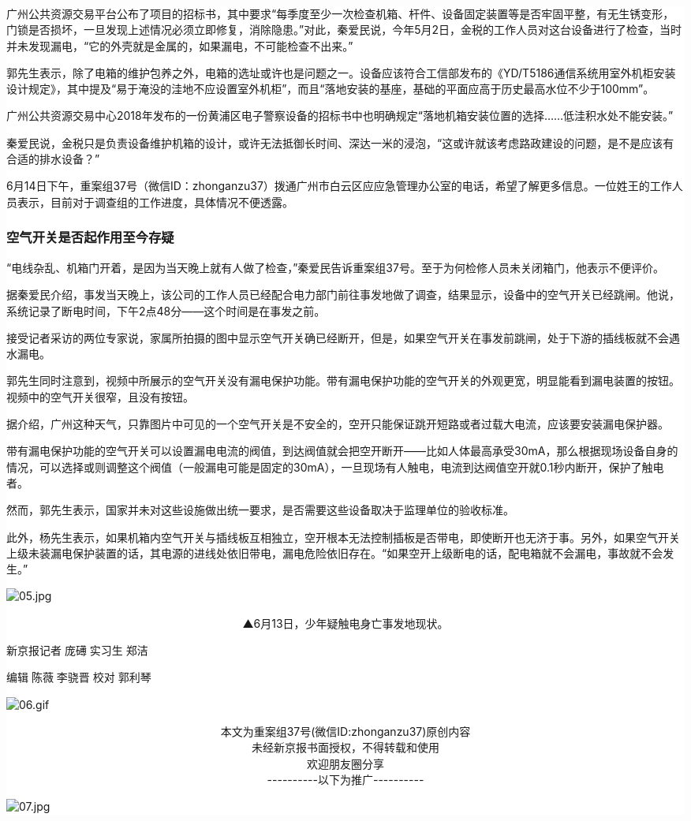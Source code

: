 广州公共资源交易平台公布了项目的招标书，其中要求“每季度至少一次检查机箱、杆件、设备固定装置等是否牢固平整，有无生锈变形，门锁是否损坏，一旦发现上述情况必须立即修复，消除隐患。”对此，秦爱民说，今年5月2日，金税的工作人员对这台设备进行了检查，当时并未发现漏电，“它的外壳就是金属的，如果漏电，不可能检查不出来。”

郭先生表示，除了电箱的维护包养之外，电箱的选址或许也是问题之一。设备应该符合工信部发布的《YD/T5186通信系统用室外机柜安装设计规定》，其中提及“易于淹没的洼地不应设置室外机柜”，而且“落地安装的基座，基础的平面应高于历史最高水位不少于100mm”。

广州公共资源交易中心2018年发布的一份黄浦区电子警察设备的招标书中也明确规定“落地机箱安装位置的选择……低洼积水处不能安装。”

秦爱民说，金税只是负责设备维护机箱的设计，或许无法抵御长时间、深达一米的浸泡，“这或许就该考虑路政建设的问题，是不是应该有合适的排水设备？”

6月14日下午，重案组37号（微信ID：zhonganzu37）拨通广州市白云区应应急管理办公室的电话，希望了解更多信息。一位姓王的工作人员表示，目前对于调查组的工作进度，具体情况不便透露。

### 空气开关是否起作用至今存疑

“电线杂乱、机箱门开着，是因为当天晚上就有人做了检查，”秦爱民告诉重案组37号。至于为何检修人员未关闭箱门，他表示不便评价。

据秦爱民介绍，事发当天晚上，该公司的工作人员已经配合电力部门前往事发地做了调查，结果显示，设备中的空气开关已经跳闸。他说，系统记录了断电时间，下午2点48分——这个时间是在事发之前。

接受记者采访的两位专家说，家属所拍摄的图中显示空气开关确已经断开，但是，如果空气开关在事发前跳闸，处于下游的插线板就不会遇水漏电。

郭先生同时注意到，视频中所展示的空气开关没有漏电保护功能。带有漏电保护功能的空气开关的外观更宽，明显能看到漏电装置的按钮。视频中的空气开关很窄，且没有按钮。

据介绍，广州这种天气，只靠图片中可见的一个空气开关是不安全的，空开只能保证跳开短路或者过载大电流，应该要安装漏电保护器。

带有漏电保护功能的空气开关可以设置漏电电流的阀值，到达阀值就会把空开断开——比如人体最高承受30mA，那么根据现场设备自身的情况，可以选择或则调整这个阀值（一般漏电可能是固定的30mA），一旦现场有人触电，电流到达阀值空开就0.1秒内断开，保护了触电者。

然而，郭先生表示，国家并未对这些设施做出统一要求，是否需要这些设备取决于监理单位的验收标准。

此外，杨先生表示，如果机箱内空气开关与插线板互相独立，空开根本无法控制插板是否带电，即使断开也无济于事。另外，如果空气开关上级未装漏电保护装置的话，其电源的进线处依旧带电，漏电危险依旧存在。“如果空开上级断电的话，配电箱就不会漏电，事故就不会发生。”

![05.jpg](https://i.loli.net/2018/06/15/5b2349f0bfcf8.jpg)

<center>▲6月13日，少年疑触电身亡事发地现状。</center>

新京报记者 庞礡 实习生 郑洁

编辑 陈薇 李骁晋 校对 郭利琴

![06.gif](https://i.loli.net/2018/06/15/5b2349efc6fd0.gif)

<center>本文为重案组37号(微信ID:zhonganzu37)原创内容</center>

<center>未经新京报书面授权，不得转载和使用</center>

<center>欢迎朋友圈分享</center>

<center>----------以下为推广----------</center>

![07.jpg](https://i.loli.net/2018/06/15/5b2349ca20248.jpg)
